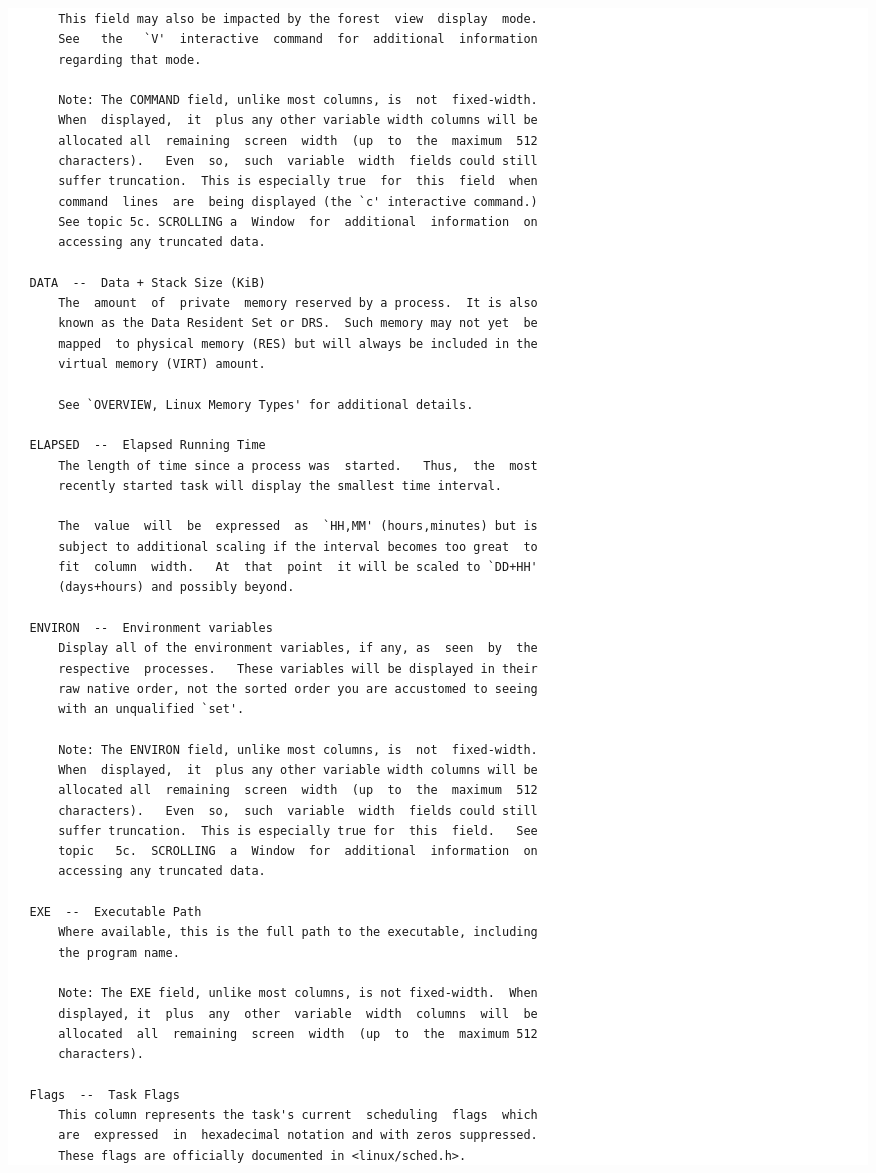            This field may also be impacted by the forest  view  display  mode.
           See   the   `V'  interactive  command  for  additional  information
           regarding that mode.

           Note: The COMMAND field, unlike most columns, is  not  fixed-width.
           When  displayed,  it  plus any other variable width columns will be
           allocated all  remaining  screen  width  (up  to  the  maximum  512
           characters).   Even  so,  such  variable  width  fields could still
           suffer truncation.  This is especially true  for  this  field  when
           command  lines  are  being displayed (the `c' interactive command.)
           See topic 5c. SCROLLING a  Window  for  additional  information  on
           accessing any truncated data.

       DATA  --  Data + Stack Size (KiB)
           The  amount  of  private  memory reserved by a process.  It is also
           known as the Data Resident Set or DRS.  Such memory may not yet  be
           mapped  to physical memory (RES) but will always be included in the
           virtual memory (VIRT) amount.

           See `OVERVIEW, Linux Memory Types' for additional details.

       ELAPSED  --  Elapsed Running Time
           The length of time since a process was  started.   Thus,  the  most
           recently started task will display the smallest time interval.

           The  value  will  be  expressed  as  `HH,MM' (hours,minutes) but is
           subject to additional scaling if the interval becomes too great  to
           fit  column  width.   At  that  point  it will be scaled to `DD+HH'
           (days+hours) and possibly beyond.

       ENVIRON  --  Environment variables
           Display all of the environment variables, if any, as  seen  by  the
           respective  processes.   These variables will be displayed in their
           raw native order, not the sorted order you are accustomed to seeing
           with an unqualified `set'.

           Note: The ENVIRON field, unlike most columns, is  not  fixed-width.
           When  displayed,  it  plus any other variable width columns will be
           allocated all  remaining  screen  width  (up  to  the  maximum  512
           characters).   Even  so,  such  variable  width  fields could still
           suffer truncation.  This is especially true for  this  field.   See
           topic   5c.  SCROLLING  a  Window  for  additional  information  on
           accessing any truncated data.

       EXE  --  Executable Path
           Where available, this is the full path to the executable, including
           the program name.

           Note: The EXE field, unlike most columns, is not fixed-width.  When
           displayed, it  plus  any  other  variable  width  columns  will  be
           allocated  all  remaining  screen  width  (up  to  the  maximum 512
           characters).

       Flags  --  Task Flags
           This column represents the task's current  scheduling  flags  which
           are  expressed  in  hexadecimal notation and with zeros suppressed.
           These flags are officially documented in <linux/sched.h>.

